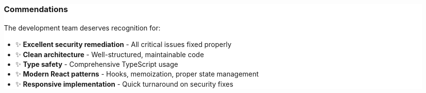 ### Commendations

The development team deserves recognition for:
- ✨ **Excellent security remediation** - All critical issues fixed properly
- ✨ **Clean architecture** - Well-structured, maintainable code
- ✨ **Type safety** - Comprehensive TypeScript usage
- ✨ **Modern React patterns** - Hooks, memoization, proper state management
- ✨ **Responsive implementation** - Quick turnaround on security fixes